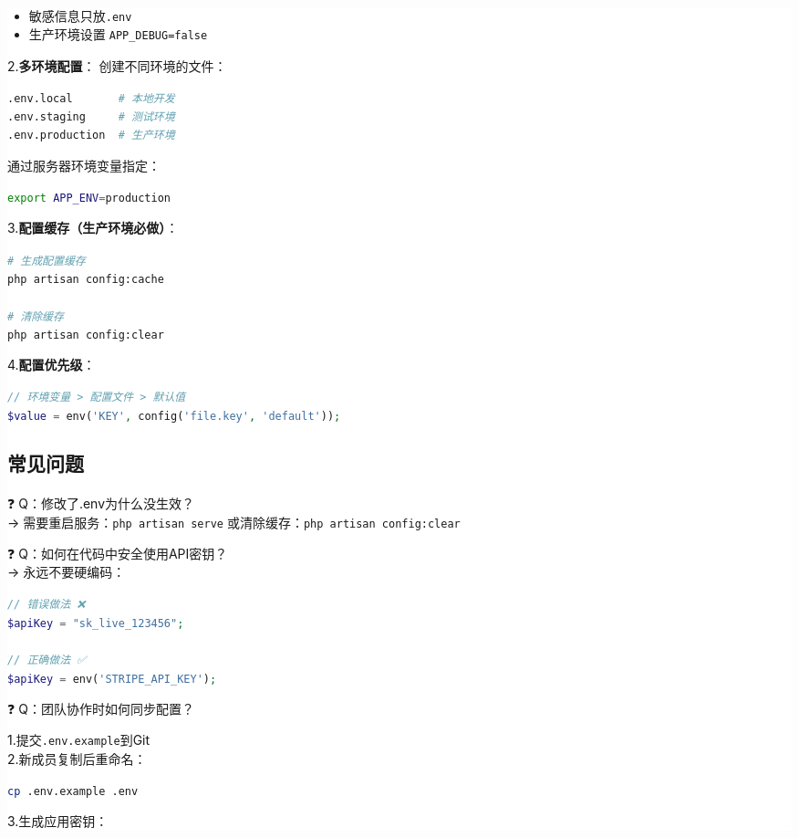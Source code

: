 
  - 敏感信息只放`.env`
  - 生产环境设置 `APP_DEBUG=false`

  2.**多环境配置**：
  创建不同环境的文件：

  ```bash
  .env.local       # 本地开发
  .env.staging     # 测试环境
  .env.production  # 生产环境
  ```

  通过服务器环境变量指定：

  ```bash
  export APP_ENV=production
  ```

  3.**配置缓存（生产环境必做）**：

  ```bash
  # 生成配置缓存
  php artisan config:cache

  # 清除缓存
  php artisan config:clear
  ```

  4.**配置优先级**：

  ```php
  // 环境变量 > 配置文件 > 默认值
  $value = env('KEY', config('file.key', 'default'));
  ```
## 常见问题
  ❓ Q：修改了.env为什么没生效？  
  → 需要重启服务：`php artisan serve` 或清除缓存：`php artisan config:clear`

  ❓ Q：如何在代码中安全使用API密钥？  
  → 永远不要硬编码：

  ```php
  // 错误做法 ❌
  $apiKey = "sk_live_123456";

  // 正确做法 ✅
  $apiKey = env('STRIPE_API_KEY');
  ```

  ❓ Q：团队协作时如何同步配置？  

  1.提交`.env.example`到Git  
  2.新成员复制后重命名：

  ```bash
  cp .env.example .env
  ```  
  3.生成应用密钥：
